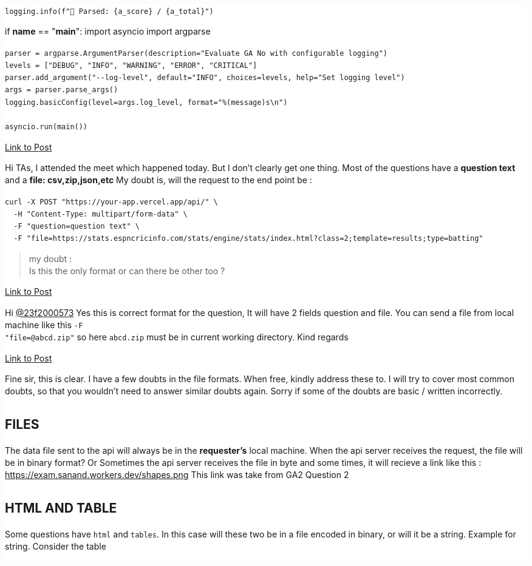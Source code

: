     logging.info(f"🎯 Parsed: {a_score} / {a_total}")
    


if __name__ == "__main__":
    import asyncio
    import argparse

    parser = argparse.ArgumentParser(description="Evaluate GA No with configurable logging")
    levels = ["DEBUG", "INFO", "WARNING", "ERROR", "CRITICAL"]
    parser.add_argument("--log-level", default="INFO", choices=levels, help="Set logging level")
    args = parser.parse_args()
    logging.basicConfig(level=args.log_level, format="%(message)s\n")
    
    asyncio.run(main())

</code></pre>

[Link to Post](https://discourse.onlinedegree.iitm.ac.in/t/project-2-tds-solver-discussion-thread/608540)

Hi TAs,
I attended the meet which happened today. But I don’t clearly get one thing.
Most of the questions have a <strong>question text</strong> and a <strong>file: csv,zip,json,etc</strong>
My doubt is, will the request to the end point be :
<pre><code class="lang-auto">curl -X POST "https://your-app.vercel.app/api/" \
  -H "Content-Type: multipart/form-data" \
  -F "question=question text" \
  -F "file=https://stats.espncricinfo.com/stats/engine/stats/index.html?class=2;template=results;type=batting"
</code></pre>
<blockquote>
my doubt :<br>
Is this the only format or can there be other too ?
</blockquote>

[Link to Post](https://discourse.onlinedegree.iitm.ac.in/t/project-2-tds-solver-discussion-thread/608563)

Hi <a class="mention" href="/u/23f2000573">@23f2000573</a>
Yes this is correct format for the question, It will have 2 fields question and file.
You can send a file from local machine like this  <code>-F "file=@abcd.zip"</code> so here <code>abcd.zip</code> must be in current working directory.
Kind regards

[Link to Post](https://discourse.onlinedegree.iitm.ac.in/t/project-2-tds-solver-discussion-thread/608614)

Fine sir, this is clear. I have a few doubts in the file formats. When free, kindly address these to. I will try to cover most common doubts, so that you wouldn’t need to answer similar doubts again. Sorry if some of the doubts are basic / written incorrectly.
<h2><a name="p-608672-files-1" class="anchor" href="#p-608672-files-1"></a>FILES</h2>
The data file sent to the api will always be in the <strong>requester’s</strong> local machine. When the api server receives the request, the file will be in binary format?
Or
Sometimes the api server receives the file in byte and some times, it will recieve a link like this :  <a href="https://exam.sanand.workers.dev/shapes.png" rel="noopener nofollow ugc">https://exam.sanand.workers.dev/shapes.png</a>
This link was take from GA2 Question 2
<h2><a name="p-608672-html-and-table-2" class="anchor" href="#p-608672-html-and-table-2"></a>HTML AND TABLE</h2>
Some questions have <code>html</code> and <code>tables</code>. In this case will these two be in a file encoded in binary, or will it be a string.
Example for string. Consider the table
<div class="md-table">
<table>
<thead>
<tr>
